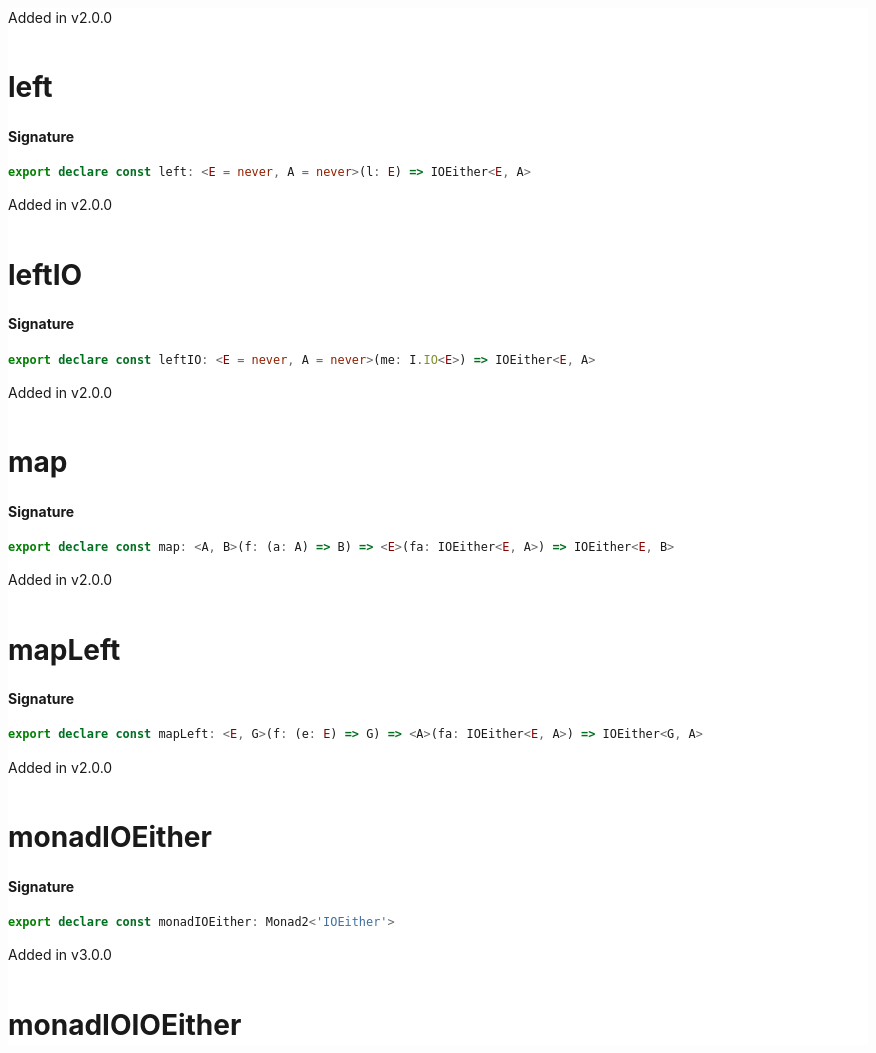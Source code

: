 Added in v2.0.0

# left

**Signature**

```ts
export declare const left: <E = never, A = never>(l: E) => IOEither<E, A>
```

Added in v2.0.0

# leftIO

**Signature**

```ts
export declare const leftIO: <E = never, A = never>(me: I.IO<E>) => IOEither<E, A>
```

Added in v2.0.0

# map

**Signature**

```ts
export declare const map: <A, B>(f: (a: A) => B) => <E>(fa: IOEither<E, A>) => IOEither<E, B>
```

Added in v2.0.0

# mapLeft

**Signature**

```ts
export declare const mapLeft: <E, G>(f: (e: E) => G) => <A>(fa: IOEither<E, A>) => IOEither<G, A>
```

Added in v2.0.0

# monadIOEither

**Signature**

```ts
export declare const monadIOEither: Monad2<'IOEither'>
```

Added in v3.0.0

# monadIOIOEither
